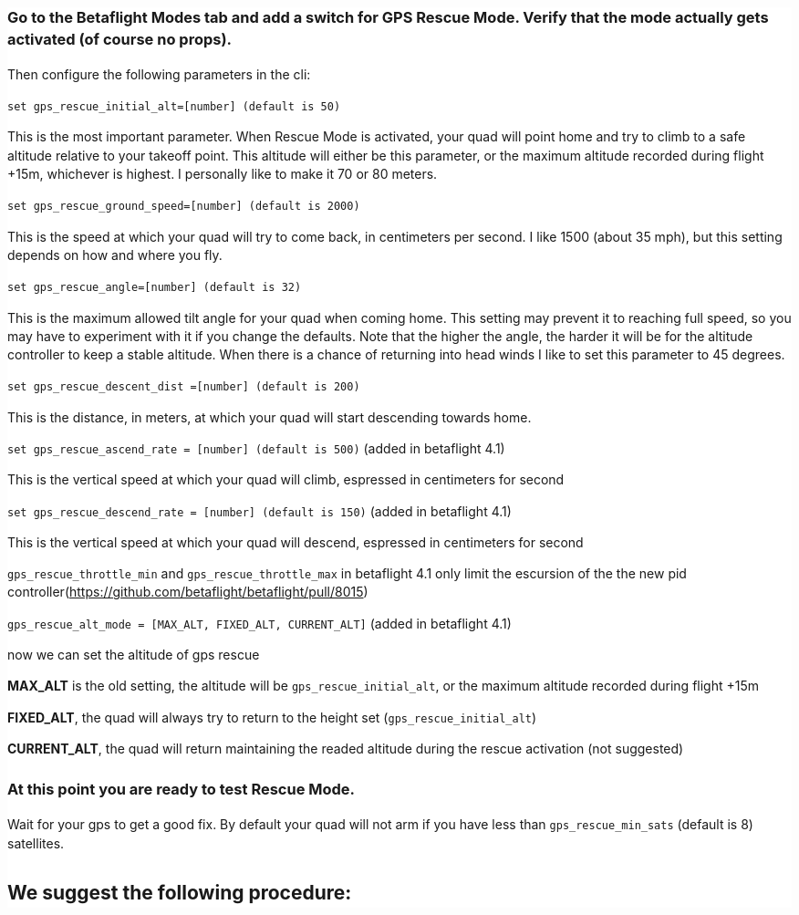 ### Go to the Betaflight Modes tab and add a switch for GPS Rescue Mode. Verify that the mode actually gets activated (of course no props).

Then configure the following parameters in the cli:

`set gps_rescue_initial_alt=[number] (default is 50)`

This is the most important parameter. When Rescue Mode is activated, your quad will point home and try to climb to a safe altitude relative to your takeoff point. This altitude will either be this parameter, or the maximum altitude recorded during flight +15m, whichever is highest. I personally like to make it 70 or 80 meters.

`set gps_rescue_ground_speed=[number] (default is 2000)`

This is the speed at which your quad will try to come back, in centimeters per second. I like 1500 (about 35 mph), but this setting depends on how and where you fly.

`set gps_rescue_angle=[number] (default is 32)`

This is the maximum allowed tilt angle for your quad when coming home. This setting may prevent it to reaching full speed, so you may have to experiment with it if you change the defaults. Note that the higher the angle, the harder it will be for the altitude controller to keep a stable altitude. When there is a chance of returning into head winds I like to set this parameter to 45 degrees.

`set gps_rescue_descent_dist =[number] (default is 200)`

This is the distance, in meters, at which your quad will start descending towards home.

`set gps_rescue_ascend_rate = [number] (default is 500)` (added in betaflight 4.1)

This is the vertical speed at which your quad will climb, espressed in centimeters for second

`set gps_rescue_descend_rate = [number] (default is 150)` (added in betaflight 4.1)

This is the vertical speed at which your quad will descend, espressed in centimeters for second

`gps_rescue_throttle_min` and `gps_rescue_throttle_max` in betaflight 4.1 only limit the escursion of the the new pid controller(https://github.com/betaflight/betaflight/pull/8015)

`gps_rescue_alt_mode = [MAX_ALT, FIXED_ALT, CURRENT_ALT]` (added in betaflight 4.1)

now we can set the altitude of gps rescue

**MAX_ALT** is the old setting, the altitude will be `gps_rescue_initial_alt`, or the maximum altitude recorded during flight +15m

**FIXED_ALT**, the quad will always try to return to the height set (`gps_rescue_initial_alt`)

**CURRENT_ALT**, the quad will return maintaining the readed altitude during the rescue activation (not suggested)
### At this point you are ready to test Rescue Mode.

 Wait for your gps to get a good fix.
 By default your quad will not arm if you have less than `gps_rescue_min_sats` (default is 8) satellites.

## We suggest the following procedure:
